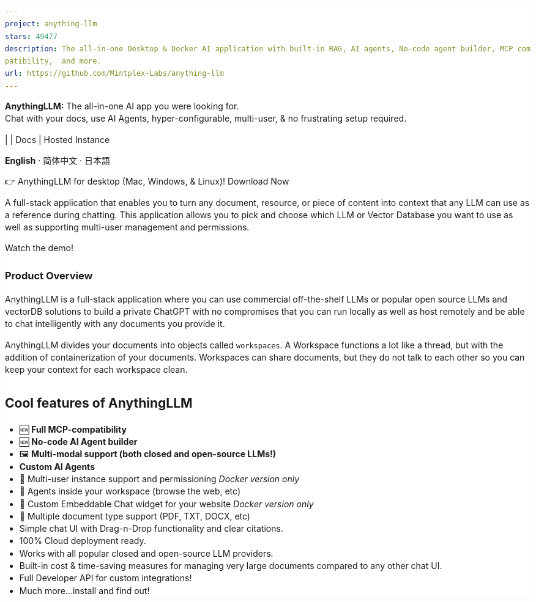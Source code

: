 ```yaml
---
project: anything-llm
stars: 49477
description: The all-in-one Desktop & Docker AI application with built-in RAG, AI agents, No-code agent builder, MCP compatibility,  and more.
url: https://github.com/Mintplex-Labs/anything-llm
---
```


**AnythingLLM:** The all-in-one AI app you were looking for.  
Chat with your docs, use AI Agents, hyper-configurable, multi-user, & no frustrating setup required.

| | Docs | Hosted Instance

**English** · 简体中文 · 日本語

👉 AnythingLLM for desktop (Mac, Windows, & Linux)! Download Now

A full-stack application that enables you to turn any document, resource, or piece of content into context that any LLM can use as a reference during chatting. This application allows you to pick and choose which LLM or Vector Database you want to use as well as supporting multi-user management and permissions.

Watch the demo!

### Product Overview

AnythingLLM is a full-stack application where you can use commercial off-the-shelf LLMs or popular open source LLMs and vectorDB solutions to build a private ChatGPT with no compromises that you can run locally as well as host remotely and be able to chat intelligently with any documents you provide it.

AnythingLLM divides your documents into objects called `workspaces`. A Workspace functions a lot like a thread, but with the addition of containerization of your documents. Workspaces can share documents, but they do not talk to each other so you can keep your context for each workspace clean.

Cool features of AnythingLLM
----------------------------

-   🆕 **Full MCP-compatibility**
-   🆕 **No-code AI Agent builder**
-   🖼️ **Multi-modal support (both closed and open-source LLMs!)**
-   **Custom AI Agents**
-   👤 Multi-user instance support and permissioning _Docker version only_
-   🦾 Agents inside your workspace (browse the web, etc)
-   💬 Custom Embeddable Chat widget for your website _Docker version only_
-   📖 Multiple document type support (PDF, TXT, DOCX, etc)
-   Simple chat UI with Drag-n-Drop functionality and clear citations.
-   100% Cloud deployment ready.
-   Works with all popular closed and open-source LLM providers.
-   Built-in cost & time-saving measures for managing very large documents compared to any other chat UI.
-   Full Developer API for custom integrations!
-   Much more...install and find out!
